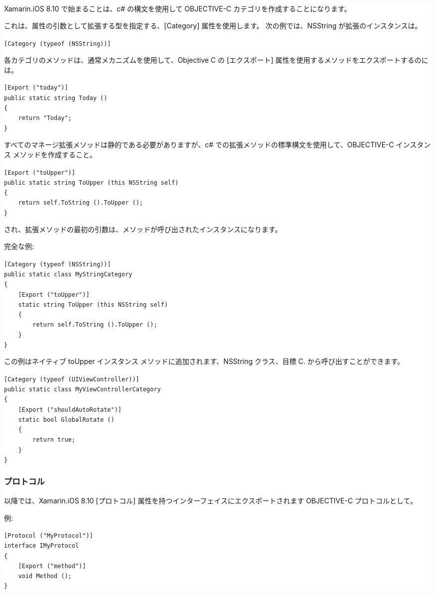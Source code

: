 Xamarin.iOS 8.10 で始まることは、c# の構文を使用して OBJECTIVE-C カテゴリを作成することになります。

これは、属性の引数として拡張する型を指定する、[Category] 属性を使用します。
次の例では、NSString が拡張のインスタンスは。

    [Category (typeof (NSString))]

各カテゴリのメソッドは、通常メカニズムを使用して、Objective C の [エクスポート] 属性を使用するメソッドをエクスポートするのには。

    [Export ("today")]
    public static string Today ()
    {
        return "Today";
    }

すべてのマネージ拡張メソッドは静的である必要がありますが、c# での拡張メソッドの標準構文を使用して、OBJECTIVE-C インスタンス メソッドを作成すること。

    [Export ("toUpper")]
    public static string ToUpper (this NSString self)
    {
        return self.ToString ().ToUpper ();
    }

され、拡張メソッドの最初の引数は、メソッドが呼び出されたインスタンスになります。

完全な例:

    [Category (typeof (NSString))]
    public static class MyStringCategory
    {
        [Export ("toUpper")]
        static string ToUpper (this NSString self)
        {
            return self.ToString ().ToUpper ();
        }
    }

この例はネイティブ toUpper インスタンス メソッドに追加されます、NSString クラス、目標 C. から呼び出すことができます。

    [Category (typeof (UIViewController))]
    public static class MyViewControllerCategory
    {
        [Export ("shouldAutoRotate")]
        static bool GlobalRotate ()
        {
            return true;
        }
    }

### <a name="protocols"></a>プロトコル

以降では、Xamarin.iOS 8.10 [プロトコル] 属性を持つインターフェイスにエクスポートされます OBJECTIVE-C プロトコルとして。

例:

    [Protocol ("MyProtocol")]
    interface IMyProtocol
    {
        [Export ("method")]
        void Method ();
    }

